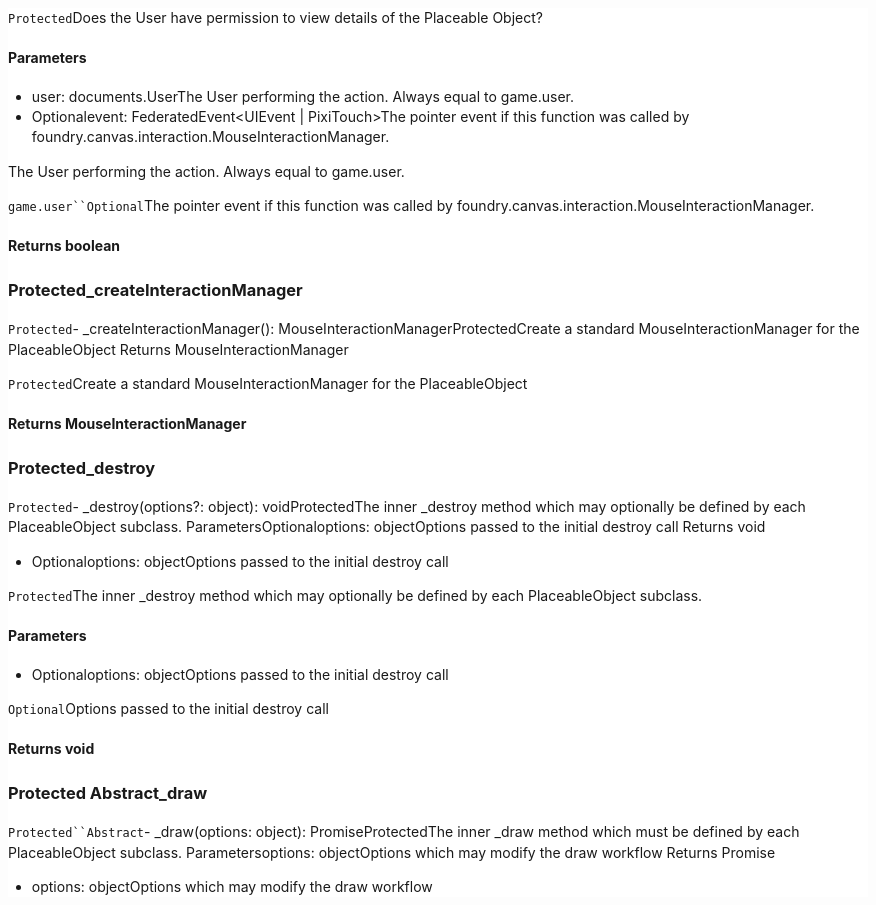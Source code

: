 `Protected`Does the User have permission to view details of the Placeable Object?


#### Parameters

- user: documents.UserThe User performing the action. Always equal to game.user.
- Optionalevent: FederatedEvent<UIEvent | PixiTouch>The pointer event if this function was called by
foundry.canvas.interaction.MouseInteractionManager.

The User performing the action. Always equal to game.user.

`game.user``Optional`The pointer event if this function was called by
foundry.canvas.interaction.MouseInteractionManager.


#### Returns boolean


### Protected_createInteractionManager

`Protected`- _createInteractionManager(): MouseInteractionManagerProtectedCreate a standard MouseInteractionManager for the PlaceableObject
Returns MouseInteractionManager

`Protected`Create a standard MouseInteractionManager for the PlaceableObject


#### Returns MouseInteractionManager


### Protected_destroy

`Protected`- _destroy(options?: object): voidProtectedThe inner _destroy method which may optionally be defined by each PlaceableObject subclass.
ParametersOptionaloptions: objectOptions passed to the initial destroy call
Returns void
- Optionaloptions: objectOptions passed to the initial destroy call

`Protected`The inner _destroy method which may optionally be defined by each PlaceableObject subclass.


#### Parameters

- Optionaloptions: objectOptions passed to the initial destroy call

`Optional`Options passed to the initial destroy call


#### Returns void


### Protected Abstract_draw

`Protected``Abstract`- _draw(options: object): Promise<void>ProtectedThe inner _draw method which must be defined by each PlaceableObject subclass.
Parametersoptions: objectOptions which may modify the draw workflow
Returns Promise<void>
- options: objectOptions which may modify the draw workflow
